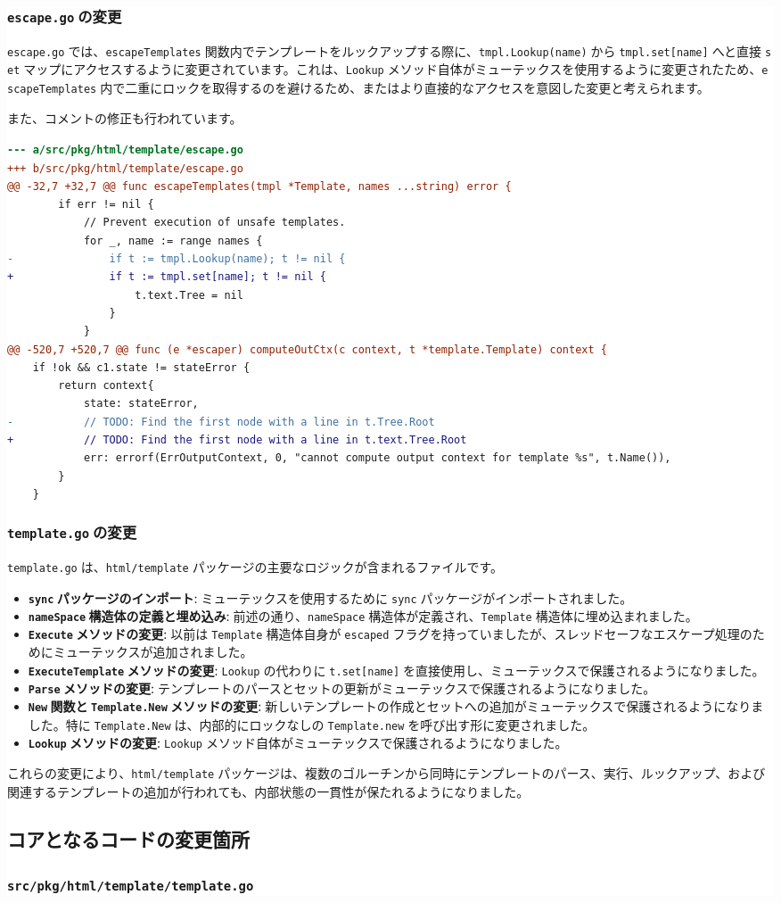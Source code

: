 ### `escape.go` の変更

`escape.go` では、`escapeTemplates` 関数内でテンプレートをルックアップする際に、`tmpl.Lookup(name)` から `tmpl.set[name]` へと直接 `set` マップにアクセスするように変更されています。これは、`Lookup` メソッド自体がミューテックスを使用するように変更されたため、`escapeTemplates` 内で二重にロックを取得するのを避けるため、またはより直接的なアクセスを意図した変更と考えられます。

また、コメントの修正も行われています。

```diff
--- a/src/pkg/html/template/escape.go
+++ b/src/pkg/html/template/escape.go
@@ -32,7 +32,7 @@ func escapeTemplates(tmpl *Template, names ...string) error {
 		if err != nil {
 			// Prevent execution of unsafe templates.
 			for _, name := range names {
-				if t := tmpl.Lookup(name); t != nil {
+				if t := tmpl.set[name]; t != nil {
 					t.text.Tree = nil
 				}
 			}
@@ -520,7 +520,7 @@ func (e *escaper) computeOutCtx(c context, t *template.Template) context {
 	if !ok && c1.state != stateError {
 		return context{
 			state: stateError,
-			// TODO: Find the first node with a line in t.Tree.Root
+			// TODO: Find the first node with a line in t.text.Tree.Root
 			err: errorf(ErrOutputContext, 0, "cannot compute output context for template %s", t.Name()),
 		}
 	}
```

### `template.go` の変更

`template.go` は、`html/template` パッケージの主要なロジックが含まれるファイルです。

*   **`sync` パッケージのインポート**: ミューテックスを使用するために `sync` パッケージがインポートされました。
*   **`nameSpace` 構造体の定義と埋め込み**: 前述の通り、`nameSpace` 構造体が定義され、`Template` 構造体に埋め込まれました。
*   **`Execute` メソッドの変更**: 以前は `Template` 構造体自身が `escaped` フラグを持っていましたが、スレッドセーフなエスケープ処理のためにミューテックスが追加されました。
*   **`ExecuteTemplate` メソッドの変更**: `Lookup` の代わりに `t.set[name]` を直接使用し、ミューテックスで保護されるようになりました。
*   **`Parse` メソッドの変更**: テンプレートのパースとセットの更新がミューテックスで保護されるようになりました。
*   **`New` 関数と `Template.New` メソッドの変更**: 新しいテンプレートの作成とセットへの追加がミューテックスで保護されるようになりました。特に `Template.New` は、内部的にロックなしの `Template.new` を呼び出す形に変更されました。
*   **`Lookup` メソッドの変更**: `Lookup` メソッド自体がミューテックスで保護されるようになりました。

これらの変更により、`html/template` パッケージは、複数のゴルーチンから同時にテンプレートのパース、実行、ルックアップ、および関連するテンプレートの追加が行われても、内部状態の一貫性が保たれるようになりました。

## コアとなるコードの変更箇所

### `src/pkg/html/template/template.go`
